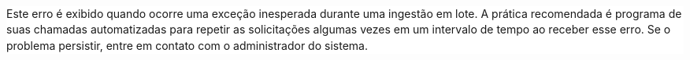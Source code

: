 Este erro é exibido quando ocorre uma exceção inesperada durante uma ingestão em lote. A prática recomendada é programa de suas chamadas automatizadas para repetir as solicitações algumas vezes em um intervalo de tempo ao receber esse erro. Se o problema persistir, entre em contato com o administrador do sistema.
